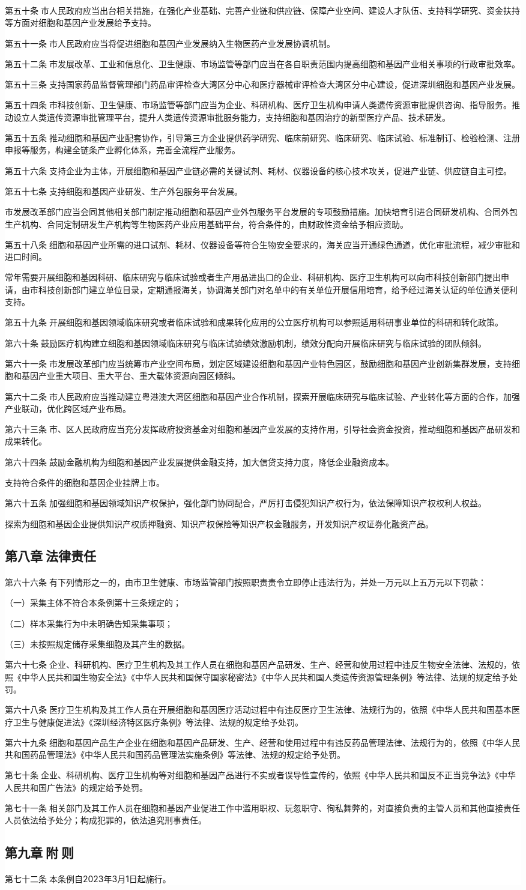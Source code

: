 第五十条 市人民政府应当出台相关措施，在强化产业基础、完善产业链和供应链、保障产业空间、建设人才队伍、支持科学研究、资金扶持等方面对细胞和基因产业发展给予支持。

第五十一条 市人民政府应当将促进细胞和基因产业发展纳入生物医药产业发展协调机制。

第五十二条 市发展改革、工业和信息化、卫生健康、市场监管等部门应当在各自职责范围内提高细胞和基因产业相关事项的行政审批效率。

第五十三条 支持国家药品监督管理部门药品审评检查大湾区分中心和医疗器械审评检查大湾区分中心建设，促进深圳细胞和基因产业发展。

第五十四条 市科技创新、卫生健康、市场监管等部门应当为企业、科研机构、医疗卫生机构申请人类遗传资源审批提供咨询、指导服务。推动设立人类遗传资源审批管理平台，提升人类遗传资源审批服务能力，支持细胞和基因治疗的新型医疗产品、技术研发。

第五十五条 推动细胞和基因产业配套协作，引导第三方企业提供药学研究、临床前研究、临床研究、临床试验、标准制订、检验检测、注册申报等服务，构建全链条产业孵化体系，完善全流程产业服务。

第五十六条 支持企业为主体，开展细胞和基因产业链必需的关键试剂、耗材、仪器设备的核心技术攻关，促进产业链、供应链自主可控。

第五十七条 支持细胞和基因产业研发、生产外包服务平台发展。

市发展改革部门应当会同其他相关部门制定推动细胞和基因产业外包服务平台发展的专项鼓励措施。加快培育引进合同研发机构、合同外包生产机构、合同定制研发生产机构等生物医药产业应用基础平台，符合条件的，由财政性资金给予相应资助。

第五十八条 细胞和基因产业所需的进口试剂、耗材、仪器设备等符合生物安全要求的，海关应当开通绿色通道，优化审批流程，减少审批和进口时间。

常年需要开展细胞和基因科研、临床研究与临床试验或者生产用品进出口的企业、科研机构、医疗卫生机构可以向市科技创新部门提出申请，由市科技创新部门建立单位目录，定期通报海关，协调海关部门对名单中的有关单位开展信用培育，给予经过海关认证的单位通关便利支持。

第五十九条 开展细胞和基因领域临床研究或者临床试验和成果转化应用的公立医疗机构可以参照适用科研事业单位的科研和转化政策。

第六十条 鼓励医疗机构建立细胞和基因领域临床研究与临床试验绩效激励机制，绩效分配向开展临床研究与临床试验的团队倾斜。

第六十一条 市发展改革部门应当统筹市产业空间布局，划定区域建设细胞和基因产业特色园区，鼓励细胞和基因产业创新集群发展，支持细胞和基因产业重大项目、重大平台、重大载体资源向园区倾斜。

第六十二条 市人民政府应当推动建立粤港澳大湾区细胞和基因产业合作机制，探索开展临床研究与临床试验、产业转化等方面的合作，加强产业联动，优化跨区域产业布局。

第六十三条 市、区人民政府应当充分发挥政府投资基金对细胞和基因产业发展的支持作用，引导社会资金投资，推动细胞和基因产品研发和成果转化。

第六十四条 鼓励金融机构为细胞和基因产业发展提供金融支持，加大信贷支持力度，降低企业融资成本。

支持符合条件的细胞和基因企业挂牌上市。

第六十五条 加强细胞和基因领域知识产权保护，强化部门协同配合，严厉打击侵犯知识产权行为，依法保障知识产权权利人权益。

探索为细胞和基因企业提供知识产权质押融资、知识产权保险等知识产权金融服务，开发知识产权证券化融资产品。

## 第八章 法律责任

第六十六条 有下列情形之一的，由市卫生健康、市场监管部门按照职责责令立即停止违法行为，并处一万元以上五万元以下罚款：

（一）采集主体不符合本条例第十三条规定的；

（二）样本采集行为中未明确告知采集事项；

（三）未按照规定储存采集细胞及其产生的数据。

第六十七条 企业、科研机构、医疗卫生机构及其工作人员在细胞和基因产品研发、生产、经营和使用过程中违反生物安全法律、法规的，依照《中华人民共和国生物安全法》《中华人民共和国保守国家秘密法》《中华人民共和国人类遗传资源管理条例》等法律、法规的规定给予处罚。

第六十八条 医疗卫生机构及其工作人员在开展细胞和基因医疗活动过程中有违反医疗卫生法律、法规行为的，依照《中华人民共和国基本医疗卫生与健康促进法》《深圳经济特区医疗条例》等法律、法规的规定给予处罚。

第六十九条 细胞和基因产品生产企业在细胞和基因产品研发、生产、经营和使用过程中有违反药品管理法律、法规行为的，依照《中华人民共和国药品管理法》《中华人民共和国药品管理法实施条例》等法律、法规的规定给予处罚。

第七十条 企业、科研机构、医疗卫生机构等对细胞和基因产品进行不实或者误导性宣传的，依照《中华人民共和国反不正当竞争法》《中华人民共和国广告法》的规定给予处罚。

第七十一条 相关部门及其工作人员在细胞和基因产业促进工作中滥用职权、玩忽职守、徇私舞弊的，对直接负责的主管人员和其他直接责任人员依法给予处分；构成犯罪的，依法追究刑事责任。

## 第九章 附 则

第七十二条 本条例自2023年3月1日起施行。
